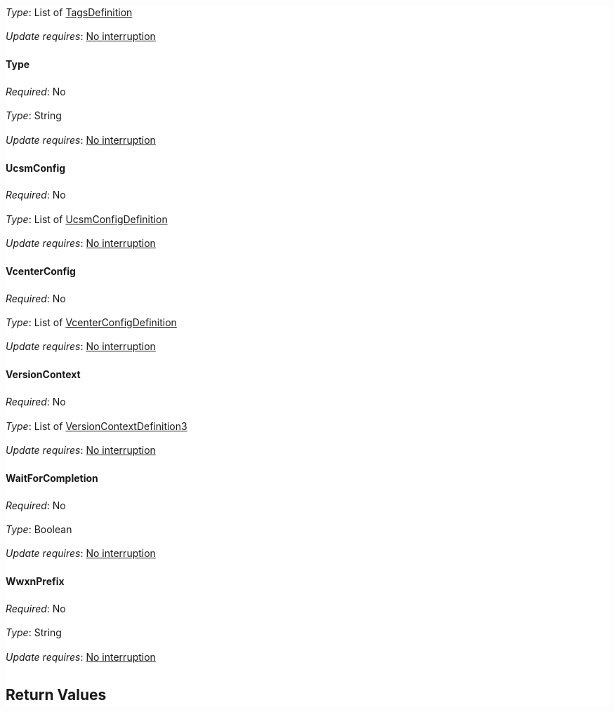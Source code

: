 _Type_: List of <a href="tagsdefinition.md">TagsDefinition</a>

_Update requires_: [No interruption](https://docs.aws.amazon.com/AWSCloudFormation/latest/UserGuide/using-cfn-updating-stacks-update-behaviors.html#update-no-interrupt)

#### Type

_Required_: No

_Type_: String

_Update requires_: [No interruption](https://docs.aws.amazon.com/AWSCloudFormation/latest/UserGuide/using-cfn-updating-stacks-update-behaviors.html#update-no-interrupt)

#### UcsmConfig

_Required_: No

_Type_: List of <a href="ucsmconfigdefinition.md">UcsmConfigDefinition</a>

_Update requires_: [No interruption](https://docs.aws.amazon.com/AWSCloudFormation/latest/UserGuide/using-cfn-updating-stacks-update-behaviors.html#update-no-interrupt)

#### VcenterConfig

_Required_: No

_Type_: List of <a href="vcenterconfigdefinition.md">VcenterConfigDefinition</a>

_Update requires_: [No interruption](https://docs.aws.amazon.com/AWSCloudFormation/latest/UserGuide/using-cfn-updating-stacks-update-behaviors.html#update-no-interrupt)

#### VersionContext

_Required_: No

_Type_: List of <a href="versioncontextdefinition3.md">VersionContextDefinition3</a>

_Update requires_: [No interruption](https://docs.aws.amazon.com/AWSCloudFormation/latest/UserGuide/using-cfn-updating-stacks-update-behaviors.html#update-no-interrupt)

#### WaitForCompletion

_Required_: No

_Type_: Boolean

_Update requires_: [No interruption](https://docs.aws.amazon.com/AWSCloudFormation/latest/UserGuide/using-cfn-updating-stacks-update-behaviors.html#update-no-interrupt)

#### WwxnPrefix

_Required_: No

_Type_: String

_Update requires_: [No interruption](https://docs.aws.amazon.com/AWSCloudFormation/latest/UserGuide/using-cfn-updating-stacks-update-behaviors.html#update-no-interrupt)

## Return Values
